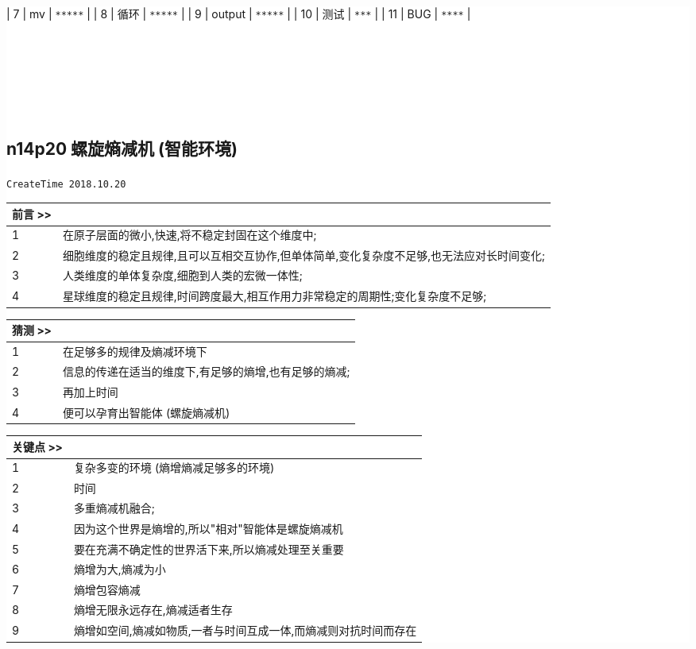 | 7 | mv | `*****` |
| 8 | 循环 | `*****` |
| 9 | output | `*****` |
| 10 | 测试 | `***` |
| 11 | BUG | `****` |



<br><br><br><br><br>


## n14p20 螺旋熵减机 (智能环境)
`CreateTime 2018.10.20`

| 前言 >> |  |
| --- | --- |
| 1 | 在原子层面的微小,快速,将不稳定封固在这个维度中; |
| 2 | 细胞维度的稳定且规律,且可以互相交互协作,但单体简单,变化复杂度不足够,也无法应对长时间变化; |
| 3 | 人类维度的单体复杂度,细胞到人类的宏微一体性; |
| 4 | 星球维度的稳定且规律,时间跨度最大,相互作用力非常稳定的周期性;变化复杂度不足够; |

| 猜测 >> |  |
| --- | --- |
| 1 | 在足够多的规律及熵减环境下 |
| 2 | 信息的传递在适当的维度下,有足够的熵增,也有足够的熵减; |
| 3 | 再加上时间 |
| 4 | 便可以孕育出智能体 (螺旋熵减机) |

| 关键点 >> |  |
| --- | --- |
| 1 | 复杂多变的环境 (熵增熵减足够多的环境) |
| 2 | 时间 |
| 3 | 多重熵减机融合; |
| 4 | 因为这个世界是熵增的,所以"相对"智能体是螺旋熵减机 |
| 5 | 要在充满不确定性的世界活下来,所以熵减处理至关重要 |
| 6 | 熵增为大,熵减为小 |
| 7 | 熵增包容熵减 |
| 8 | 熵增无限永远存在,熵减适者生存 |
| 9 | 熵增如空间,熵减如物质,一者与时间互成一体,而熵减则对抗时间而存在 |
